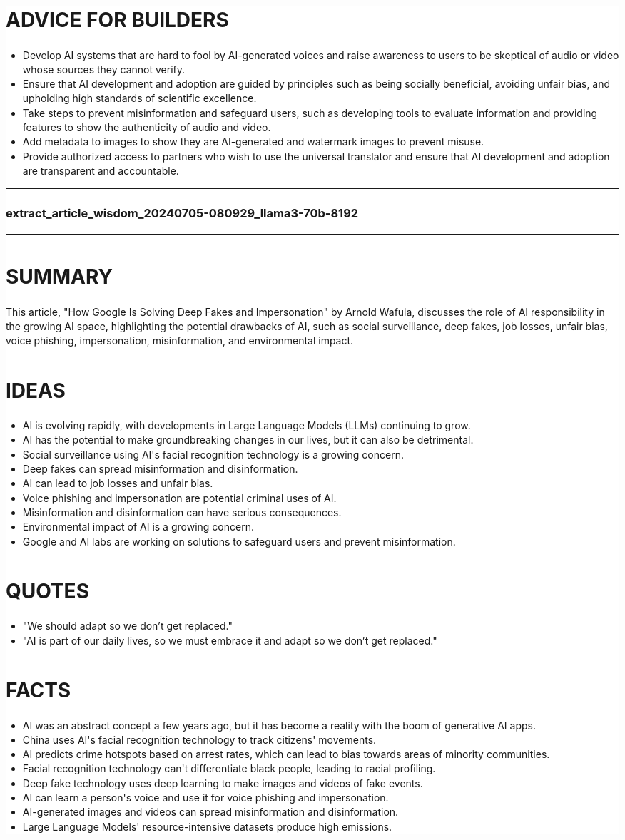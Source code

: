 # ADVICE FOR BUILDERS

* Develop AI systems that are hard to fool by AI-generated voices and raise awareness to users to be skeptical of audio or video whose sources they cannot verify.
* Ensure that AI development and adoption are guided by principles such as being socially beneficial, avoiding unfair bias, and upholding high standards of scientific excellence.
* Take steps to prevent misinformation and safeguard users, such as developing tools to evaluate information and providing features to show the authenticity of audio and video.
* Add metadata to images to show they are AI-generated and watermark images to prevent misuse.
* Provide authorized access to partners who wish to use the universal translator and ensure that AI development and adoption are transparent and accountable.
---
### extract_article_wisdom_20240705-080929_llama3-70b-8192
---
# SUMMARY
This article, "How Google Is Solving Deep Fakes and Impersonation" by Arnold Wafula, discusses the role of AI responsibility in the growing AI space, highlighting the potential drawbacks of AI, such as social surveillance, deep fakes, job losses, unfair bias, voice phishing, impersonation, misinformation, and environmental impact.

# IDEAS
* AI is evolving rapidly, with developments in Large Language Models (LLMs) continuing to grow.
* AI has the potential to make groundbreaking changes in our lives, but it can also be detrimental.
* Social surveillance using AI's facial recognition technology is a growing concern.
* Deep fakes can spread misinformation and disinformation.
* AI can lead to job losses and unfair bias.
* Voice phishing and impersonation are potential criminal uses of AI.
* Misinformation and disinformation can have serious consequences.
* Environmental impact of AI is a growing concern.
* Google and AI labs are working on solutions to safeguard users and prevent misinformation.

# QUOTES
* "We should adapt so we don’t get replaced."
* "AI is part of our daily lives, so we must embrace it and adapt so we don’t get replaced."

# FACTS
* AI was an abstract concept a few years ago, but it has become a reality with the boom of generative AI apps.
* China uses AI's facial recognition technology to track citizens' movements.
* AI predicts crime hotspots based on arrest rates, which can lead to bias towards areas of minority communities.
* Facial recognition technology can't differentiate black people, leading to racial profiling.
* Deep fake technology uses deep learning to make images and videos of fake events.
* AI can learn a person's voice and use it for voice phishing and impersonation.
* AI-generated images and videos can spread misinformation and disinformation.
* Large Language Models' resource-intensive datasets produce high emissions.
